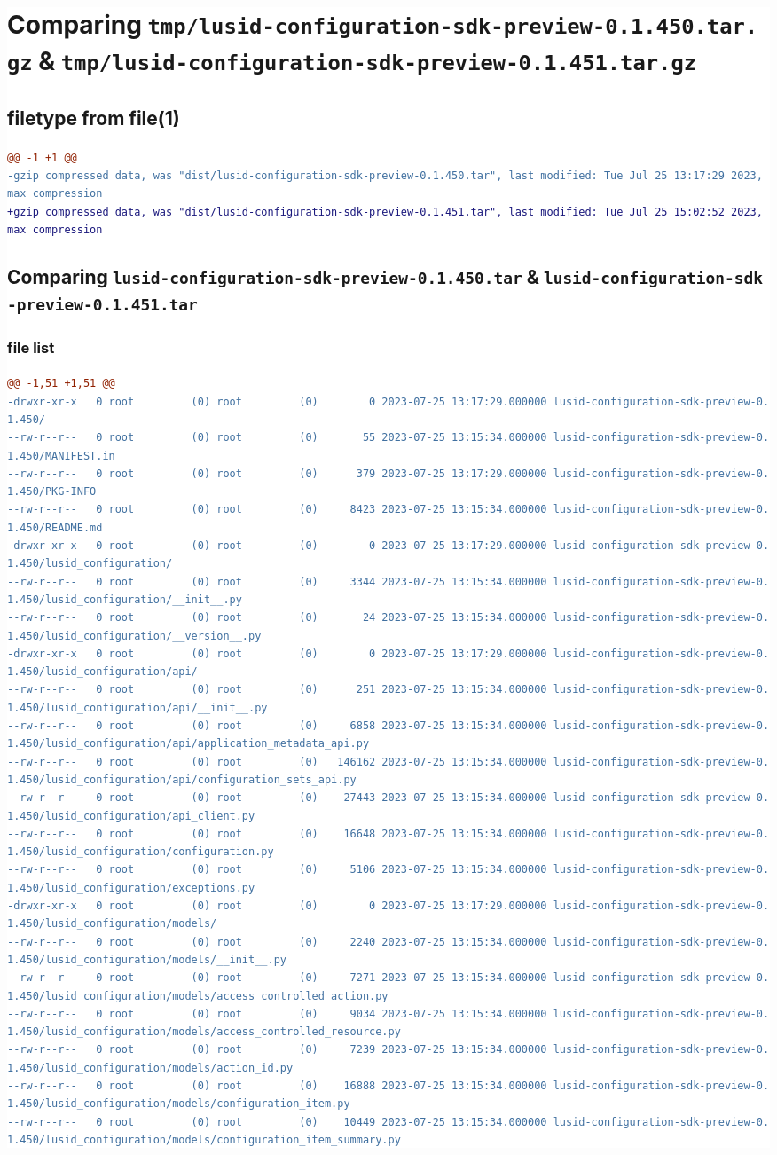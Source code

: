 # Comparing `tmp/lusid-configuration-sdk-preview-0.1.450.tar.gz` & `tmp/lusid-configuration-sdk-preview-0.1.451.tar.gz`

## filetype from file(1)

```diff
@@ -1 +1 @@
-gzip compressed data, was "dist/lusid-configuration-sdk-preview-0.1.450.tar", last modified: Tue Jul 25 13:17:29 2023, max compression
+gzip compressed data, was "dist/lusid-configuration-sdk-preview-0.1.451.tar", last modified: Tue Jul 25 15:02:52 2023, max compression
```

## Comparing `lusid-configuration-sdk-preview-0.1.450.tar` & `lusid-configuration-sdk-preview-0.1.451.tar`

### file list

```diff
@@ -1,51 +1,51 @@
-drwxr-xr-x   0 root         (0) root         (0)        0 2023-07-25 13:17:29.000000 lusid-configuration-sdk-preview-0.1.450/
--rw-r--r--   0 root         (0) root         (0)       55 2023-07-25 13:15:34.000000 lusid-configuration-sdk-preview-0.1.450/MANIFEST.in
--rw-r--r--   0 root         (0) root         (0)      379 2023-07-25 13:17:29.000000 lusid-configuration-sdk-preview-0.1.450/PKG-INFO
--rw-r--r--   0 root         (0) root         (0)     8423 2023-07-25 13:15:34.000000 lusid-configuration-sdk-preview-0.1.450/README.md
-drwxr-xr-x   0 root         (0) root         (0)        0 2023-07-25 13:17:29.000000 lusid-configuration-sdk-preview-0.1.450/lusid_configuration/
--rw-r--r--   0 root         (0) root         (0)     3344 2023-07-25 13:15:34.000000 lusid-configuration-sdk-preview-0.1.450/lusid_configuration/__init__.py
--rw-r--r--   0 root         (0) root         (0)       24 2023-07-25 13:15:34.000000 lusid-configuration-sdk-preview-0.1.450/lusid_configuration/__version__.py
-drwxr-xr-x   0 root         (0) root         (0)        0 2023-07-25 13:17:29.000000 lusid-configuration-sdk-preview-0.1.450/lusid_configuration/api/
--rw-r--r--   0 root         (0) root         (0)      251 2023-07-25 13:15:34.000000 lusid-configuration-sdk-preview-0.1.450/lusid_configuration/api/__init__.py
--rw-r--r--   0 root         (0) root         (0)     6858 2023-07-25 13:15:34.000000 lusid-configuration-sdk-preview-0.1.450/lusid_configuration/api/application_metadata_api.py
--rw-r--r--   0 root         (0) root         (0)   146162 2023-07-25 13:15:34.000000 lusid-configuration-sdk-preview-0.1.450/lusid_configuration/api/configuration_sets_api.py
--rw-r--r--   0 root         (0) root         (0)    27443 2023-07-25 13:15:34.000000 lusid-configuration-sdk-preview-0.1.450/lusid_configuration/api_client.py
--rw-r--r--   0 root         (0) root         (0)    16648 2023-07-25 13:15:34.000000 lusid-configuration-sdk-preview-0.1.450/lusid_configuration/configuration.py
--rw-r--r--   0 root         (0) root         (0)     5106 2023-07-25 13:15:34.000000 lusid-configuration-sdk-preview-0.1.450/lusid_configuration/exceptions.py
-drwxr-xr-x   0 root         (0) root         (0)        0 2023-07-25 13:17:29.000000 lusid-configuration-sdk-preview-0.1.450/lusid_configuration/models/
--rw-r--r--   0 root         (0) root         (0)     2240 2023-07-25 13:15:34.000000 lusid-configuration-sdk-preview-0.1.450/lusid_configuration/models/__init__.py
--rw-r--r--   0 root         (0) root         (0)     7271 2023-07-25 13:15:34.000000 lusid-configuration-sdk-preview-0.1.450/lusid_configuration/models/access_controlled_action.py
--rw-r--r--   0 root         (0) root         (0)     9034 2023-07-25 13:15:34.000000 lusid-configuration-sdk-preview-0.1.450/lusid_configuration/models/access_controlled_resource.py
--rw-r--r--   0 root         (0) root         (0)     7239 2023-07-25 13:15:34.000000 lusid-configuration-sdk-preview-0.1.450/lusid_configuration/models/action_id.py
--rw-r--r--   0 root         (0) root         (0)    16888 2023-07-25 13:15:34.000000 lusid-configuration-sdk-preview-0.1.450/lusid_configuration/models/configuration_item.py
--rw-r--r--   0 root         (0) root         (0)    10449 2023-07-25 13:15:34.000000 lusid-configuration-sdk-preview-0.1.450/lusid_configuration/models/configuration_item_summary.py
```